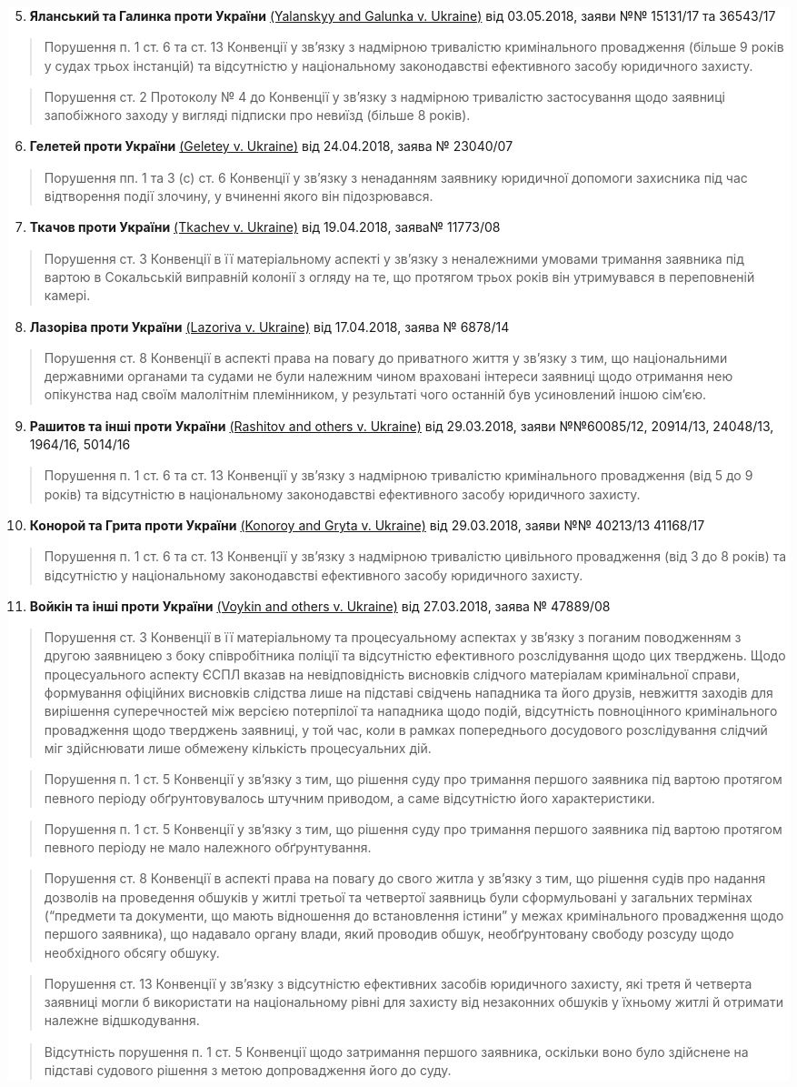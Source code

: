 5. **Яланський та Галинка проти України** [(Yalanskyy and Galunka v. Ukraine)](http://hudoc.echr.coe.int/eng?i=001-182605) від 03.05.2018, заяви №№ 15131/17 та 36543/17
<blockquote>Порушення п. 1 ст. 6 та ст. 13 Конвенції у зв’язку з надмірною тривалістю кримінального провадження (більше 9 років у судах трьох інстанцій) та відсутністю у національному законодавстві ефективного засобу юридичного захисту.</blockquote>
<blockquote>
Порушення ст. 2 Протоколу № 4 до Конвенції у зв’язку з надмірною тривалістю застосування щодо заявниці запобіжного заходу у вигляді підписки про невиїзд (більше 8 років).
</blockquote>

6. **Гелетей проти України** [(Geletey v. Ukraine)](http://hudoc.echr.coe.int/eng?i=001-182592) від 24.04.2018, заява № 23040/07
> Порушення пп. 1 та 3 (с) ст. 6 Конвенції у зв’язку з ненаданням заявнику юридичної допомоги захисника під час відтворення події злочину, у вчиненні якого він підозрювався.

7. **Ткачов проти України** [(Tkachev v. Ukraine)](http://hudoc.echr.coe.int/eng?i=001-182174) від 19.04.2018, заява№ 11773/08
> Порушення ст. 3 Конвенції в її матеріальному аспекті у зв’язку з неналежними умовами тримання заявника під вартою в Сокальській виправній колонії з огляду на те, що протягом трьох років він утримувався в переповненій камері.

8. **Лазоріва проти України** [(Lazoriva v. Ukraine)](http://hudoc.echr.coe.int/eng?i=001-182223) від 17.04.2018, заява № 6878/14
> Порушення ст. 8 Конвенції в аспекті права на повагу до приватного життя у зв’язку з тим, що національними державними органами та судами не були належним чином враховані інтереси заявниці щодо отримання нею опікунства над своїм малолітнім племінником, у результаті чого останній був усиновлений іншою сім’єю.

9. **Рашитов та інші проти України** [(Rashitov and others v. Ukraine)](http://hudoc.echr.coe.int/eng?i=001-181843) від 29.03.2018, заяви №№60085/12, 20914/13, 24048/13, 1964/16, 5014/16 
> Порушення п. 1 ст. 6 та ст. 13 Конвенції у зв’язку з надмірною тривалістю кримінального провадження (від 5 до 9 років) та відсутністю в національному законодавстві ефективного засобу юридичного захисту.

10. **Конорой та Грита проти України** [(Konoroy and Gryta v. Ukraine)](http://hudoc.echr.coe.int/eng?i=001-181844) від 29.03.2018, заяви №№ 40213/13 41168/17   
> Порушення п. 1 ст. 6 та ст. 13 Конвенції у зв’язку з надмірною тривалістю цивільного провадження (від 3 до 8 років) та відсутністю у національному законодавстві ефективного засобу юридичного захисту.

11. **Войкін та інші проти України** [(Voykin and others v. Ukraine)](http://hudoc.echr.coe.int/eng?i=001-181877) від 27.03.2018, заява № 47889/08   
<blockquote>Порушення ст. 3 Конвенції в її матеріальному та процесуальному аспектах у зв’язку з поганим поводженням з другою заявницею з боку співробітника поліції та відсутністю ефективного розслідування щодо цих тверджень. Щодо процесуального аспекту ЄСПЛ вказав на невідповідність висновків слідчого матеріалам кримінальної справи, формування офіційних висновків слідства лише на підставі свідчень нападника та його друзів, невжиття заходів для вирішення суперечностей між версією потерпілої та нападника щодо подій, відсутність повноцінного кримінального провадження щодо тверджень заявниці, у той час, коли в рамках попереднього досудового розслідування слідчий міг здійснювати лише обмежену кількість процесуальних дій.</blockquote>
<blockquote> Порушення п. 1 ст. 5 Конвенції у зв’язку з тим, що рішення суду про тримання першого заявника під вартою протягом певного періоду обґрунтовувалось штучним приводом, а саме відсутністю його характеристики.</blockquote>
<blockquote>Порушення п. 1 ст. 5 Конвенції у зв’язку з тим, що рішення суду про тримання першого заявника під вартою протягом певного періоду не мало належного обґрунтування.</blockquote>
<blockquote>Порушення ст. 8 Конвенції в аспекті права на повагу до свого житла у зв’язку з тим, що рішення судів про надання дозволів на проведення обшуків у житлі третьої та четвертої заявниць були сформульовані у загальних термінах (“предмети та документи, що мають відношення до встановлення істини” у межах кримінального провадження щодо першого заявника), що надавало органу влади, який проводив обшук, необґрунтовану свободу розсуду щодо необхідного обсягу обшуку.</blockquote>
<blockquote>Порушення ст. 13 Конвенції у зв’язку з відсутністю ефективних засобів юридичного захисту, які третя й четверта заявниці могли б використати на національному рівні для захисту від незаконних обшуків у їхньому житлі й отримати належне відшкодування.</blockquote>
<blockquote>Відсутність порушення п. 1 ст. 5 Конвенції щодо затримання першого заявника, оскільки воно було здійснене на підставі судового рішення з метою допровадження його до суду.</blockquote>
